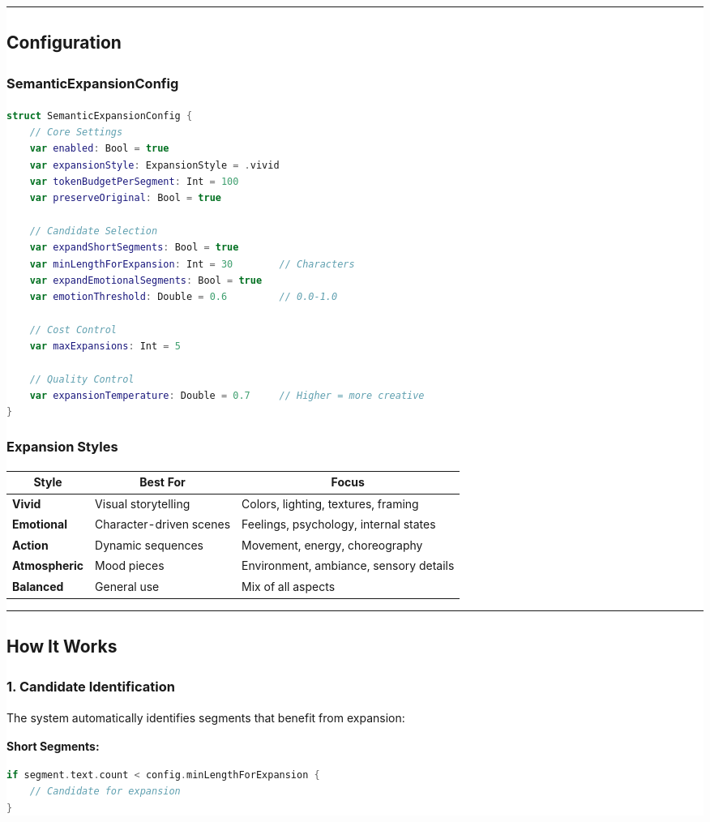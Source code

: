 
---

## Configuration

### SemanticExpansionConfig

```swift
struct SemanticExpansionConfig {
    // Core Settings
    var enabled: Bool = true
    var expansionStyle: ExpansionStyle = .vivid
    var tokenBudgetPerSegment: Int = 100
    var preserveOriginal: Bool = true
    
    // Candidate Selection
    var expandShortSegments: Bool = true
    var minLengthForExpansion: Int = 30        // Characters
    var expandEmotionalSegments: Bool = true
    var emotionThreshold: Double = 0.6         // 0.0-1.0
    
    // Cost Control
    var maxExpansions: Int = 5
    
    // Quality Control
    var expansionTemperature: Double = 0.7     // Higher = more creative
}
```

### Expansion Styles

| Style | Best For | Focus |
|-------|----------|-------|
| **Vivid** | Visual storytelling | Colors, lighting, textures, framing |
| **Emotional** | Character-driven scenes | Feelings, psychology, internal states |
| **Action** | Dynamic sequences | Movement, energy, choreography |
| **Atmospheric** | Mood pieces | Environment, ambiance, sensory details |
| **Balanced** | General use | Mix of all aspects |

---

## How It Works

### 1. Candidate Identification

The system automatically identifies segments that benefit from expansion:

**Short Segments:**
```swift
if segment.text.count < config.minLengthForExpansion {
    // Candidate for expansion
}
```
